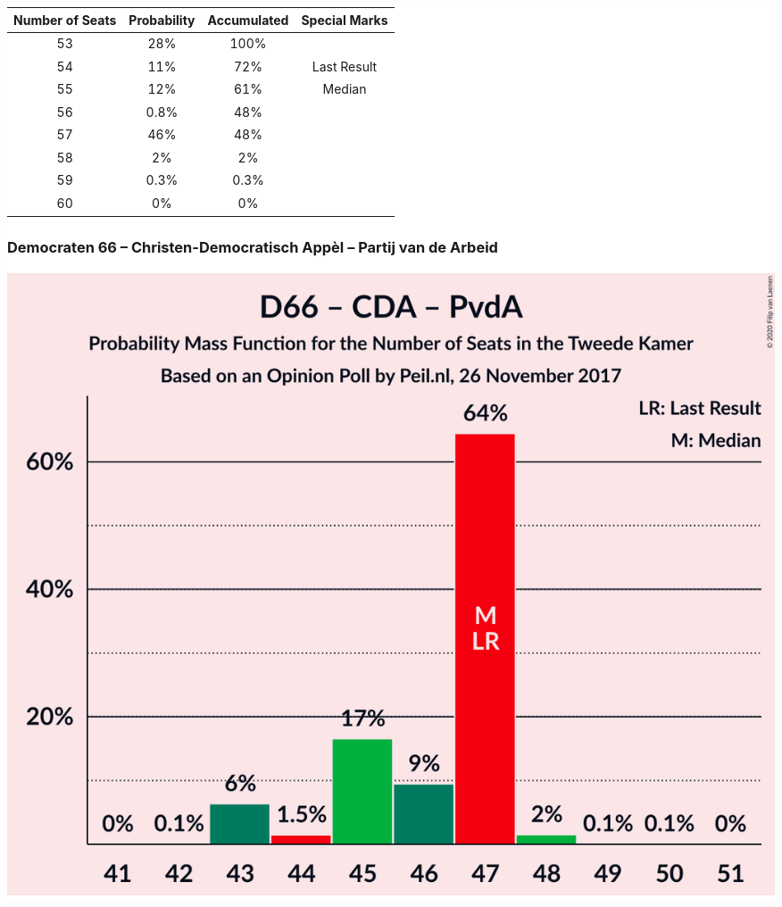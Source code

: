 | Number of Seats | Probability | Accumulated | Special Marks |
|:---------------:|:-----------:|:-----------:|:-------------:|
| 53 | 28% | 100% |  |
| 54 | 11% | 72% | Last Result |
| 55 | 12% | 61% | Median |
| 56 | 0.8% | 48% |  |
| 57 | 46% | 48% |  |
| 58 | 2% | 2% |  |
| 59 | 0.3% | 0.3% |  |
| 60 | 0% | 0% |  |

### Democraten 66 – Christen-Democratisch Appèl – Partij van de Arbeid

![Graph with seats probability mass function not yet produced](2017-11-26-Peilnl-coalitions-seats-pmf-d66–cda–pvda.png "Seats Probability Mass Function")
